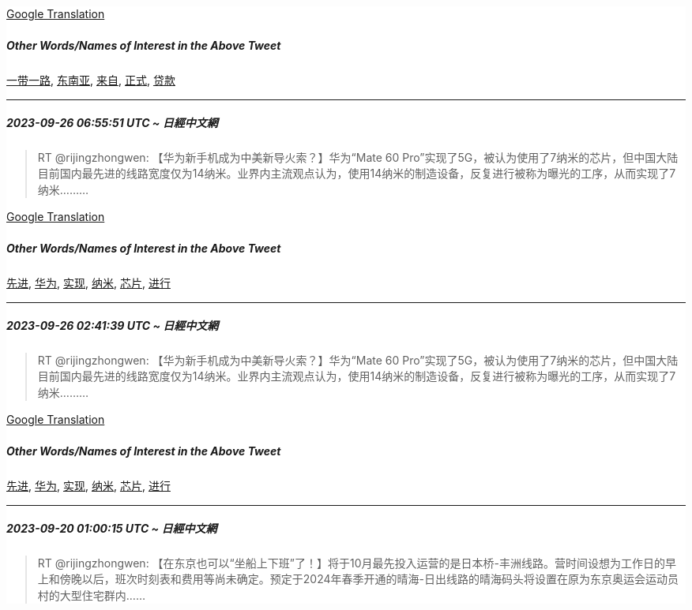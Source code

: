 [Google Translation](https://translate.google.com/?hi=en&tab=TT&sl=zh-CN&tl=en&op=translate&text=RT+%40dw_chinese%3A+%E8%B5%84%E9%87%91%E6%9D%A5%E8%87%AA%E4%B8%AD%E5%9B%BD%E2%80%9C%E4%B8%80%E5%B8%A6%E4%B8%80%E8%B7%AF%E2%80%9D%E8%B4%B7%E6%AC%BE%E7%9A%84%E5%8D%B0%E5%B0%BC%F0%9F%87%AE%F0%9F%87%A9%E9%9B%85%E4%B8%87%E9%AB%98%E9%93%81%F0%9F%9A%85%E4%BA%8E10%E6%9C%882%E6%97%A5%E6%AD%A3%E5%BC%8F%E5%90%AF%E7%94%A8%EF%BC%8C%E8%BF%99%E6%9D%A1%E4%B8%9C%E5%8D%97%E4%BA%9A%E9%A6%96%E6%9D%A1%E9%AB%98%E9%93%81%E7%BA%BF%E8%B7%AF%E5%B0%86%E4%B8%BA%E5%8D%B0%E5%B0%BC%E5%B8%A6%E6%9D%A5%E4%BB%80%E4%B9%88%E5%8F%98%E5%8C%96%EF%BC%9Fhttps%3A%2F%2Ft.co%2F3NKBwBAQi7)
##### Other Words/Names of Interest in the Above Tweet
[一带一路](一带一路.md), [东南亚](东南亚.md), [来自](来自.md), [正式](正式.md), [贷款](贷款.md)
___
##### 2023-09-26 06:55:51 UTC ~ 日經中文網
> RT @rijingzhongwen: 【华为新手机成为中美新导火索？】华为“Mate 60 Pro”实现了5G，被认为使用了7纳米的芯片，但中国大陆目前国内最先进的线路宽度仅为14纳米。业界内主流观点认为，使用14纳米的制造设备，反复进行被称为曝光的工序，从而实现了7纳米………

[Google Translation](https://translate.google.com/?hi=en&tab=TT&sl=zh-CN&tl=en&op=translate&text=RT+%40rijingzhongwen%3A+%E3%80%90%E5%8D%8E%E4%B8%BA%E6%96%B0%E6%89%8B%E6%9C%BA%E6%88%90%E4%B8%BA%E4%B8%AD%E7%BE%8E%E6%96%B0%E5%AF%BC%E7%81%AB%E7%B4%A2%EF%BC%9F%E3%80%91%E5%8D%8E%E4%B8%BA%E2%80%9CMate+60+Pro%E2%80%9D%E5%AE%9E%E7%8E%B0%E4%BA%865G%EF%BC%8C%E8%A2%AB%E8%AE%A4%E4%B8%BA%E4%BD%BF%E7%94%A8%E4%BA%867%E7%BA%B3%E7%B1%B3%E7%9A%84%E8%8A%AF%E7%89%87%EF%BC%8C%E4%BD%86%E4%B8%AD%E5%9B%BD%E5%A4%A7%E9%99%86%E7%9B%AE%E5%89%8D%E5%9B%BD%E5%86%85%E6%9C%80%E5%85%88%E8%BF%9B%E7%9A%84%E7%BA%BF%E8%B7%AF%E5%AE%BD%E5%BA%A6%E4%BB%85%E4%B8%BA14%E7%BA%B3%E7%B1%B3%E3%80%82%E4%B8%9A%E7%95%8C%E5%86%85%E4%B8%BB%E6%B5%81%E8%A7%82%E7%82%B9%E8%AE%A4%E4%B8%BA%EF%BC%8C%E4%BD%BF%E7%94%A814%E7%BA%B3%E7%B1%B3%E7%9A%84%E5%88%B6%E9%80%A0%E8%AE%BE%E5%A4%87%EF%BC%8C%E5%8F%8D%E5%A4%8D%E8%BF%9B%E8%A1%8C%E8%A2%AB%E7%A7%B0%E4%B8%BA%E6%9B%9D%E5%85%89%E7%9A%84%E5%B7%A5%E5%BA%8F%EF%BC%8C%E4%BB%8E%E8%80%8C%E5%AE%9E%E7%8E%B0%E4%BA%867%E7%BA%B3%E7%B1%B3%E2%80%A6%E2%80%A6%E2%80%A6)
##### Other Words/Names of Interest in the Above Tweet
[先进](先进.md), [华为](华为.md), [实现](实现.md), [纳米](纳米.md), [芯片](芯片.md), [进行](进行.md)
___
##### 2023-09-26 02:41:39 UTC ~ 日經中文網
> RT @rijingzhongwen: 【华为新手机成为中美新导火索？】华为“Mate 60 Pro”实现了5G，被认为使用了7纳米的芯片，但中国大陆目前国内最先进的线路宽度仅为14纳米。业界内主流观点认为，使用14纳米的制造设备，反复进行被称为曝光的工序，从而实现了7纳米………

[Google Translation](https://translate.google.com/?hi=en&tab=TT&sl=zh-CN&tl=en&op=translate&text=RT+%40rijingzhongwen%3A+%E3%80%90%E5%8D%8E%E4%B8%BA%E6%96%B0%E6%89%8B%E6%9C%BA%E6%88%90%E4%B8%BA%E4%B8%AD%E7%BE%8E%E6%96%B0%E5%AF%BC%E7%81%AB%E7%B4%A2%EF%BC%9F%E3%80%91%E5%8D%8E%E4%B8%BA%E2%80%9CMate+60+Pro%E2%80%9D%E5%AE%9E%E7%8E%B0%E4%BA%865G%EF%BC%8C%E8%A2%AB%E8%AE%A4%E4%B8%BA%E4%BD%BF%E7%94%A8%E4%BA%867%E7%BA%B3%E7%B1%B3%E7%9A%84%E8%8A%AF%E7%89%87%EF%BC%8C%E4%BD%86%E4%B8%AD%E5%9B%BD%E5%A4%A7%E9%99%86%E7%9B%AE%E5%89%8D%E5%9B%BD%E5%86%85%E6%9C%80%E5%85%88%E8%BF%9B%E7%9A%84%E7%BA%BF%E8%B7%AF%E5%AE%BD%E5%BA%A6%E4%BB%85%E4%B8%BA14%E7%BA%B3%E7%B1%B3%E3%80%82%E4%B8%9A%E7%95%8C%E5%86%85%E4%B8%BB%E6%B5%81%E8%A7%82%E7%82%B9%E8%AE%A4%E4%B8%BA%EF%BC%8C%E4%BD%BF%E7%94%A814%E7%BA%B3%E7%B1%B3%E7%9A%84%E5%88%B6%E9%80%A0%E8%AE%BE%E5%A4%87%EF%BC%8C%E5%8F%8D%E5%A4%8D%E8%BF%9B%E8%A1%8C%E8%A2%AB%E7%A7%B0%E4%B8%BA%E6%9B%9D%E5%85%89%E7%9A%84%E5%B7%A5%E5%BA%8F%EF%BC%8C%E4%BB%8E%E8%80%8C%E5%AE%9E%E7%8E%B0%E4%BA%867%E7%BA%B3%E7%B1%B3%E2%80%A6%E2%80%A6%E2%80%A6)
##### Other Words/Names of Interest in the Above Tweet
[先进](先进.md), [华为](华为.md), [实现](实现.md), [纳米](纳米.md), [芯片](芯片.md), [进行](进行.md)
___
##### 2023-09-20 01:00:15 UTC ~ 日經中文網
> RT @rijingzhongwen: 【在东京也可以“坐船上下班”了！】将于10月最先投入运营的是日本桥-丰洲线路。营时间设想为工作日的早上和傍晚以后，班次时刻表和费用等尚未确定。预定于2024年春季开通的晴海-日出线路的晴海码头将设置在原为东京奥运会运动员村的大型住宅群内……
